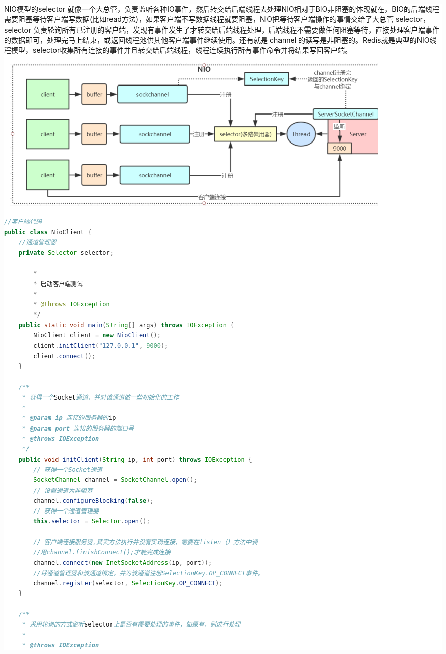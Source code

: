 NIO模型的selector 就像一个大总管，负责监听各种IO事件，然后转交给后端线程去处理NIO相对于BIO非阻塞的体现就在，BIO的后端线程需要阻塞等待客户端写数据(比如read方法)，如果客户端不写数据线程就要阻塞，NIO把等待客户端操作的事情交给了大总管 selector，selector 负责轮询所有已注册的客户端，发现有事件发生了才转交给后端线程处理，后端线程不需要做任何阻塞等待，直接处理客户端事件的数据即可，处理完马上结束，或返回线程池供其他客户端事件继续使用。还有就是 channel 的读写是非阻塞的。Redis就是典型的NIO线程模型，selector收集所有连接的事件并且转交给后端线程，线程连续执行所有事件命令并将结果写回客户端。

![picture 5](img/IO/NIO_frame_detail.png) 

```java
//客户端代码
public class NioClient {
    //通道管理器
    private Selector selector;

        *
        * 启动客户端测试
        *
        * @throws IOException
        */
    public static void main(String[] args) throws IOException {
        NioClient client = new NioClient();
        client.initClient("127.0.0.1", 9000);
        client.connect();
    }

    /**
     * 获得一个Socket通道，并对该通道做一些初始化的工作
     *
     * @param ip 连接的服务器的ip
     * @param port 连接的服务器的端口号
     * @throws IOException
     */
    public void initClient(String ip, int port) throws IOException {
        // 获得一个Socket通道
        SocketChannel channel = SocketChannel.open();
        // 设置通道为非阻塞
        channel.configureBlocking(false);
        // 获得一个通道管理器
        this.selector = Selector.open();

        // 客户端连接服务器,其实方法执行并没有实现连接，需要在listen（）方法中调
        //用channel.finishConnect();才能完成连接
        channel.connect(new InetSocketAddress(ip, port));
        //将通道管理器和该通道绑定，并为该通道注册SelectionKey.OP_CONNECT事件。
        channel.register(selector, SelectionKey.OP_CONNECT);
    }

    /**
     * 采用轮询的方式监听selector上是否有需要处理的事件，如果有，则进行处理
     *
     * @throws IOException
```